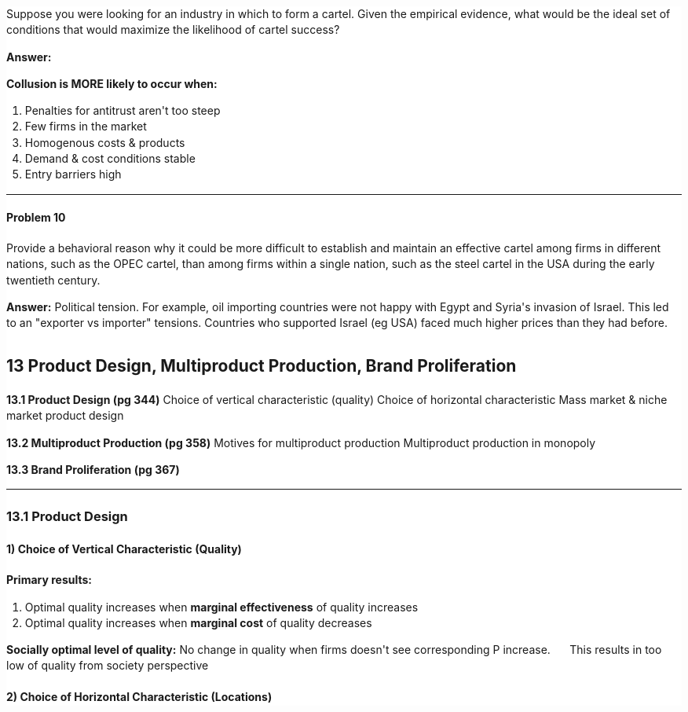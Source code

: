 Suppose you were looking for an industry in which to form a cartel.  Given the empirical evidence, what would be the ideal set of conditions that would maximize the likelihood of cartel success?

**Answer:**

**Collusion is MORE likely to occur when:**

1) Penalties for antitrust aren't too steep
2) Few firms in the market
3) Homogenous costs & products
4) Demand & cost conditions stable
5) Entry barriers high

---

#### Problem 10

Provide a behavioral reason why it could be more difficult to establish and maintain an effective cartel among firms in different nations, such as the OPEC cartel, than among firms within a single nation, such as the steel cartel in the USA during the early twentieth century.

**Answer:**
Political tension. For example, oil importing countries were not happy with Egypt and Syria's invasion of Israel. This led to an "exporter vs importer" tensions. Countries who supported Israel (eg USA) faced much higher prices than they had before.

## 13 Product Design, Multiproduct Production, Brand Proliferation

**13.1 Product Design (pg 344)**
Choice of vertical characteristic (quality)
Choice of horizontal characteristic
Mass market & niche market product design

**13.2 Multiproduct Production (pg 358)**
Motives for multiproduct production
Multiproduct production in monopoly

**13.3 Brand Proliferation (pg 367)**

---

### 13.1 Product Design

#### 1) Choice of Vertical Characteristic (Quality)

**Primary results:**

1) Optimal quality increases when **marginal effectiveness** of quality increases
2) Optimal quality increases when **marginal cost** of quality decreases

**Socially optimal level of quality:**
No change in quality when firms doesn't see corresponding P increase.
$\quad$ This results in too low of quality from society perspective

#### 2) Choice of Horizontal Characteristic (Locations)

